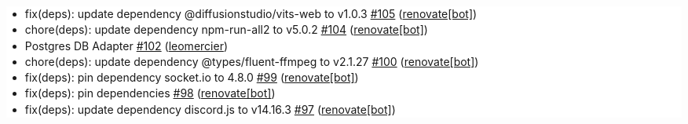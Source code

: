 - fix\(deps\): update dependency @diffusionstudio/vits-web to v1.0.3 [\#105](https://github.com/ai16z/eliza/pull/105) ([renovate[bot]](https://github.com/apps/renovate))
- chore\(deps\): update dependency npm-run-all2 to v5.0.2 [\#104](https://github.com/ai16z/eliza/pull/104) ([renovate[bot]](https://github.com/apps/renovate))
- Postgres DB Adapter [\#102](https://github.com/ai16z/eliza/pull/102) ([leomercier](https://github.com/leomercier))
- chore\(deps\): update dependency @types/fluent-ffmpeg to v2.1.27 [\#100](https://github.com/ai16z/eliza/pull/100) ([renovate[bot]](https://github.com/apps/renovate))
- fix\(deps\): pin dependency socket.io to 4.8.0 [\#99](https://github.com/ai16z/eliza/pull/99) ([renovate[bot]](https://github.com/apps/renovate))
- fix\(deps\): pin dependencies [\#98](https://github.com/ai16z/eliza/pull/98) ([renovate[bot]](https://github.com/apps/renovate))
- fix\(deps\): update dependency discord.js to v14.16.3 [\#97](https://github.com/ai16z/eliza/pull/97) ([renovate[bot]](https://github.com/apps/renovate))
